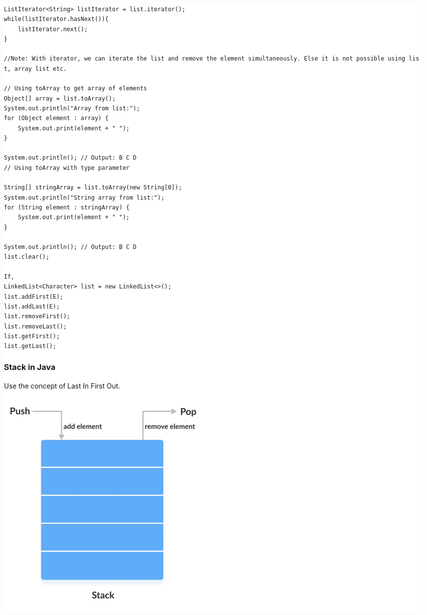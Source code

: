 	ListIterator<String> listIterator = list.iterator();
	while(listIterator.hasNext()){
		listIterator.next();		
	}

	//Note: With iterator, we can iterate the list and remove the element simultaneously. Else it is not possible using list, array list etc.
	
	// Using toArray to get array of elements
	Object[] array = list.toArray();
	System.out.println("Array from list:");
	for (Object element : array) {
		System.out.print(element + " ");
	}

	System.out.println(); // Output: B C D 
	// Using toArray with type parameter
	
	String[] stringArray = list.toArray(new String[0]);
	System.out.println("String array from list:");
	for (String element : stringArray) {
	    System.out.print(element + " ");
	}
	
	System.out.println(); // Output: B C D
	list.clear();

	If,
	LinkedList<Character> list = new LinkedList<>();
	list.addFirst(E);
	list.addLast(E);
	list.removeFirst();
	list.removeLast();
	list.getFirst();
	list.getLast();

### Stack in Java

Use the concept of Last In First Out.  

![Stack.png](./../docImages/img/stackAndQueues/Stack.png)
